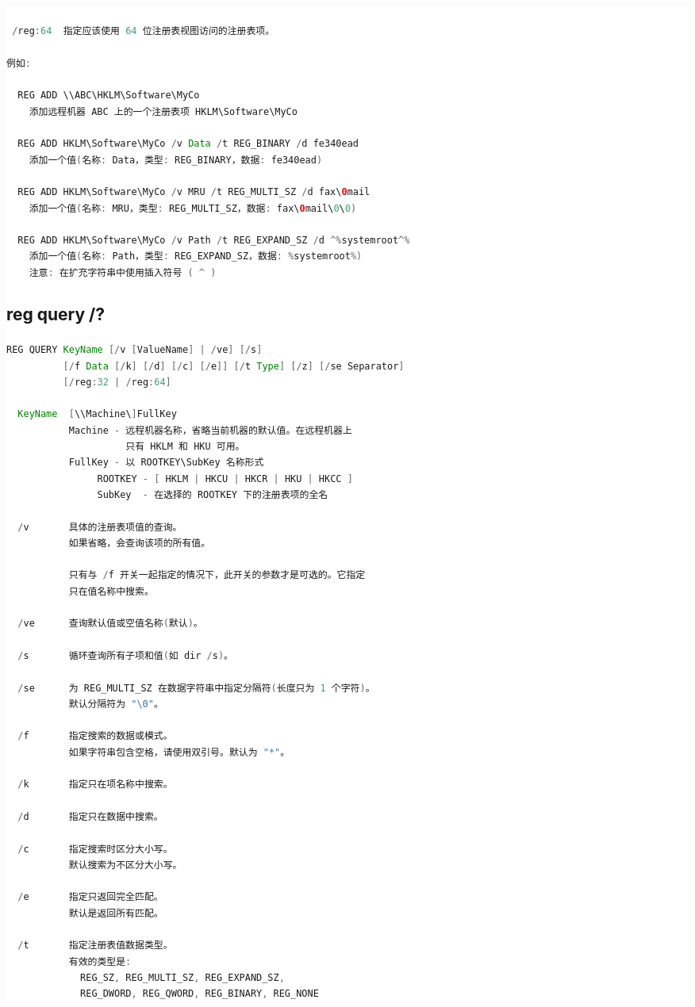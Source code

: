 ```java

 /reg:64  指定应该使用 64 位注册表视图访问的注册表项。

例如:

  REG ADD \\ABC\HKLM\Software\MyCo
    添加远程机器 ABC 上的一个注册表项 HKLM\Software\MyCo

  REG ADD HKLM\Software\MyCo /v Data /t REG_BINARY /d fe340ead
    添加一个值(名称: Data，类型: REG_BINARY，数据: fe340ead)

  REG ADD HKLM\Software\MyCo /v MRU /t REG_MULTI_SZ /d fax\0mail
    添加一个值(名称: MRU，类型: REG_MULTI_SZ，数据: fax\0mail\0\0)

  REG ADD HKLM\Software\MyCo /v Path /t REG_EXPAND_SZ /d ^%systemroot^%
    添加一个值(名称: Path，类型: REG_EXPAND_SZ，数据: %systemroot%)
    注意: 在扩充字符串中使用插入符号 ( ^ )
```

## reg query /?
```java
REG QUERY KeyName [/v [ValueName] | /ve] [/s]
          [/f Data [/k] [/d] [/c] [/e]] [/t Type] [/z] [/se Separator]
          [/reg:32 | /reg:64]

  KeyName  [\\Machine\]FullKey
           Machine - 远程机器名称，省略当前机器的默认值。在远程机器上
                     只有 HKLM 和 HKU 可用。
           FullKey - 以 ROOTKEY\SubKey 名称形式
                ROOTKEY - [ HKLM | HKCU | HKCR | HKU | HKCC ]
                SubKey  - 在选择的 ROOTKEY 下的注册表项的全名

  /v       具体的注册表项值的查询。
           如果省略，会查询该项的所有值。

           只有与 /f 开关一起指定的情况下，此开关的参数才是可选的。它指定
           只在值名称中搜索。

  /ve      查询默认值或空值名称(默认)。

  /s       循环查询所有子项和值(如 dir /s)。

  /se      为 REG_MULTI_SZ 在数据字符串中指定分隔符(长度只为 1 个字符)。
           默认分隔符为 "\0"。

  /f       指定搜索的数据或模式。
           如果字符串包含空格，请使用双引号。默认为 "*"。

  /k       指定只在项名称中搜索。

  /d       指定只在数据中搜索。

  /c       指定搜索时区分大小写。
           默认搜索为不区分大小写。

  /e       指定只返回完全匹配。
           默认是返回所有匹配。

  /t       指定注册表值数据类型。
           有效的类型是:
             REG_SZ, REG_MULTI_SZ, REG_EXPAND_SZ,
             REG_DWORD, REG_QWORD, REG_BINARY, REG_NONE
```